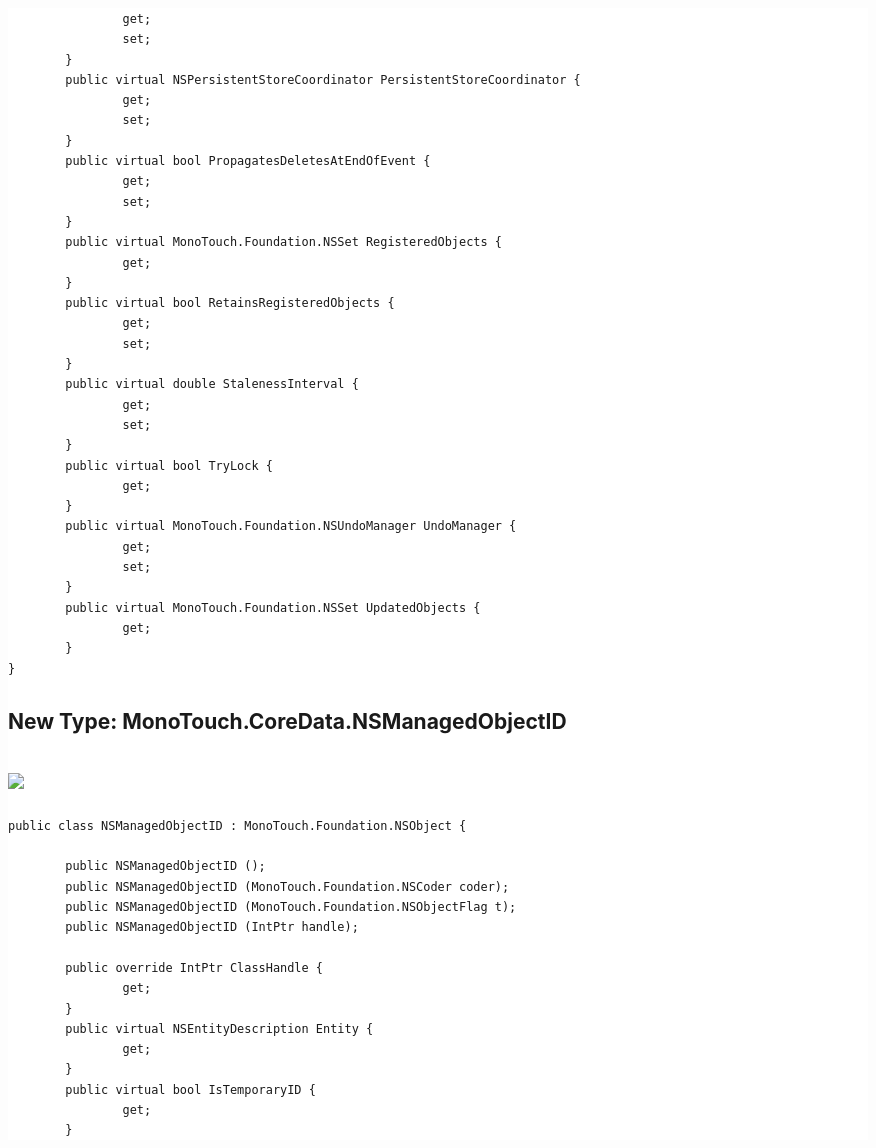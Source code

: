 ```
                get;
                set;
        }
        public virtual NSPersistentStoreCoordinator PersistentStoreCoordinator {
                get;
                set;
        }
        public virtual bool PropagatesDeletesAtEndOfEvent {
                get;
                set;
        }
        public virtual MonoTouch.Foundation.NSSet RegisteredObjects {
                get;
        }
        public virtual bool RetainsRegisteredObjects {
                get;
                set;
        }
        public virtual double StalenessInterval {
                get;
                set;
        }
        public virtual bool TryLock {
                get;
        }
        public virtual MonoTouch.Foundation.NSUndoManager UndoManager {
                get;
                set;
        }
        public virtual MonoTouch.Foundation.NSSet UpdatedObjects {
                get;
        }
}
```

 <a name="New_Type:_MonoTouch.CoreData.NSManagedObjectID" class="injected"></a>


## New Type: MonoTouch.CoreData.NSManagedObjectID

 <a name="" class="injected"></a>


##  [ <span class="icon"><img src="from_3.0.11_to_3.0.12/Images/icon-trans.gif"></span>](http://ios.xamarin.com/Releases/MonoTouch_3/MonoTouch_3.0.12#)

```
public class NSManagedObjectID : MonoTouch.Foundation.NSObject {
        
        public NSManagedObjectID ();
        public NSManagedObjectID (MonoTouch.Foundation.NSCoder coder);
        public NSManagedObjectID (MonoTouch.Foundation.NSObjectFlag t);
        public NSManagedObjectID (IntPtr handle);
        
        public override IntPtr ClassHandle {
                get;
        }
        public virtual NSEntityDescription Entity {
                get;
        }
        public virtual bool IsTemporaryID {
                get;
        }
```